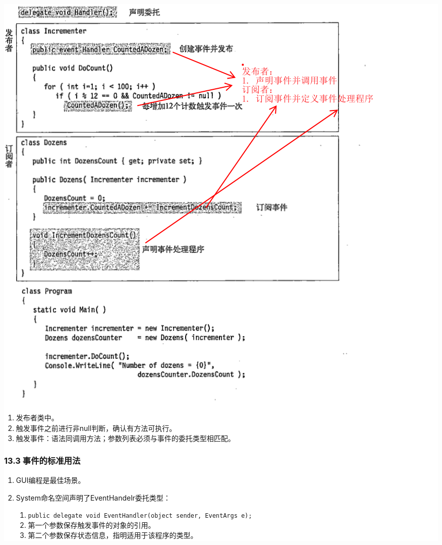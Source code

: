 ![1703303871506](assets/1703303871506.png)

1. 发布者类中。
2. 触发事件之前进行非null判断，确认有方法可执行。
3. 触发事件：语法同调用方法；参数列表必须与事件的委托类型相匹配。

### 13.3 事件的标准用法

1. GUI编程是最佳场景。
2. System命名空间声明了EventHandelr委托类型：

   1. `public delegate void EventHandler(object sender, EventArgs e);`
   2. 第一个参数保存触发事件的对象的引用。
   3. 第二个参数保存状态信息，指明适用于该程序的类型。
